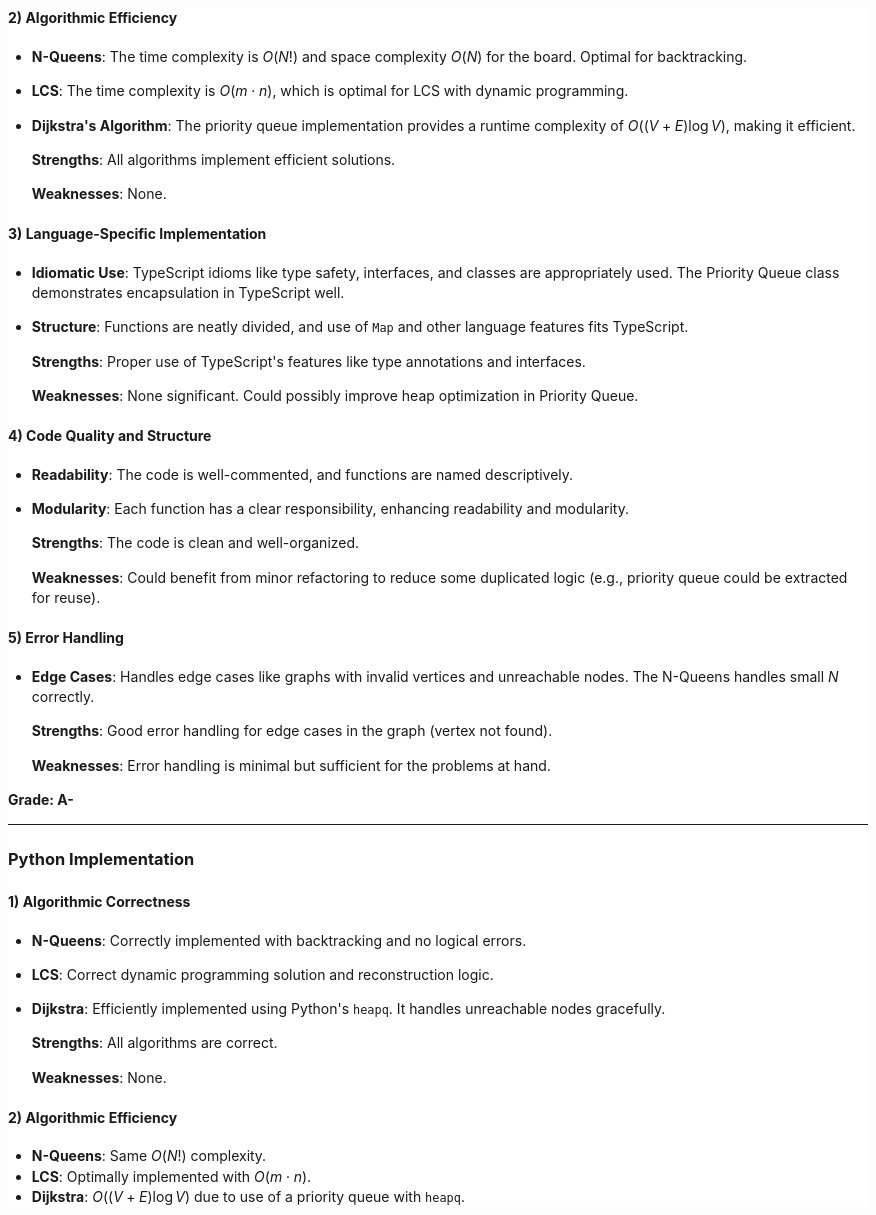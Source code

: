 #### 2) Algorithmic Efficiency
- **N-Queens**: The time complexity is $O(N!)$ and space complexity $O(N)$ for the board. Optimal for backtracking.
- **LCS**: The time complexity is $O(m \cdot n)$, which is optimal for LCS with dynamic programming.
- **Dijkstra's Algorithm**: The priority queue implementation provides a runtime complexity of $O((V + E) \log V)$, making it efficient.

  **Strengths**: All algorithms implement efficient solutions.
  
  **Weaknesses**: None.

#### 3) Language-Specific Implementation
- **Idiomatic Use**: TypeScript idioms like type safety, interfaces, and classes are appropriately used. The Priority Queue class demonstrates encapsulation in TypeScript well.
- **Structure**: Functions are neatly divided, and use of `Map` and other language features fits TypeScript.

  **Strengths**: Proper use of TypeScript's features like type annotations and interfaces.
  
  **Weaknesses**: None significant. Could possibly improve heap optimization in Priority Queue.

#### 4) Code Quality and Structure
- **Readability**: The code is well-commented, and functions are named descriptively.
- **Modularity**: Each function has a clear responsibility, enhancing readability and modularity.
  
  **Strengths**: The code is clean and well-organized.
  
  **Weaknesses**: Could benefit from minor refactoring to reduce some duplicated logic (e.g., priority queue could be extracted for reuse).

#### 5) Error Handling
- **Edge Cases**: Handles edge cases like graphs with invalid vertices and unreachable nodes. The N-Queens handles small $N$ correctly.

  **Strengths**: Good error handling for edge cases in the graph (vertex not found).
  
  **Weaknesses**: Error handling is minimal but sufficient for the problems at hand.

**Grade: A-**

---

### Python Implementation

#### 1) Algorithmic Correctness
- **N-Queens**: Correctly implemented with backtracking and no logical errors.
- **LCS**: Correct dynamic programming solution and reconstruction logic.
- **Dijkstra**: Efficiently implemented using Python's `heapq`. It handles unreachable nodes gracefully.

  **Strengths**: All algorithms are correct.
  
  **Weaknesses**: None.

#### 2) Algorithmic Efficiency
- **N-Queens**: Same $O(N!)$ complexity.
- **LCS**: Optimally implemented with $O(m \cdot n)$.
- **Dijkstra**: $O((V + E) \log V)$ due to use of a priority queue with `heapq`.
